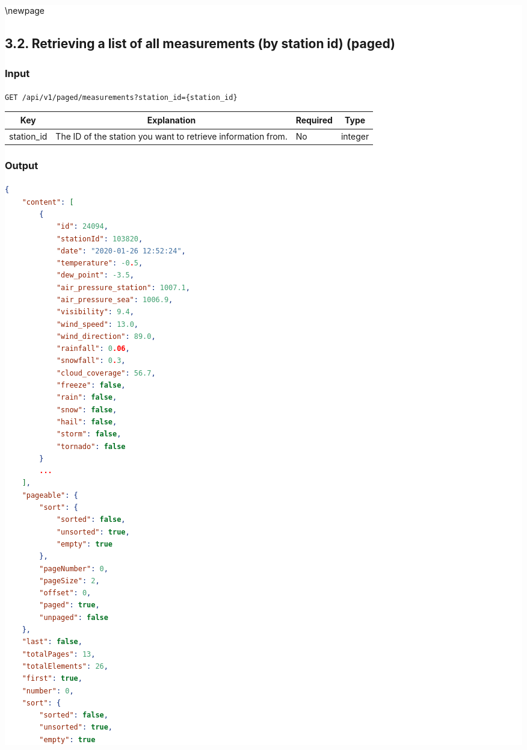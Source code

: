 \newpage

## 3.2. Retrieving a list of all measurements (by station id) (paged)

### Input

```
GET /api/v1/paged/measurements?station_id={station_id}
```

|Key|Explanation|Required|Type|
|----|---------------|---|---|
|station_id|The ID of the station you want to retrieve information from.|No|integer|

### Output

```json
{
    "content": [
        {
            "id": 24094,
            "stationId": 103820,
            "date": "2020-01-26 12:52:24",
            "temperature": -0.5,
            "dew_point": -3.5,
            "air_pressure_station": 1007.1,
            "air_pressure_sea": 1006.9,
            "visibility": 9.4,
            "wind_speed": 13.0,
            "wind_direction": 89.0,
            "rainfall": 0.06,
            "snowfall": 0.3,
            "cloud_coverage": 56.7,
            "freeze": false,
            "rain": false,
            "snow": false,
            "hail": false,
            "storm": false,
            "tornado": false
        }
        ...
    ],
    "pageable": {
        "sort": {
            "sorted": false,
            "unsorted": true,
            "empty": true
        },
        "pageNumber": 0,
        "pageSize": 2,
        "offset": 0,
        "paged": true,
        "unpaged": false
    },
    "last": false,
    "totalPages": 13,
    "totalElements": 26,
    "first": true,
    "number": 0,
    "sort": {
        "sorted": false,
        "unsorted": true,
        "empty": true
```